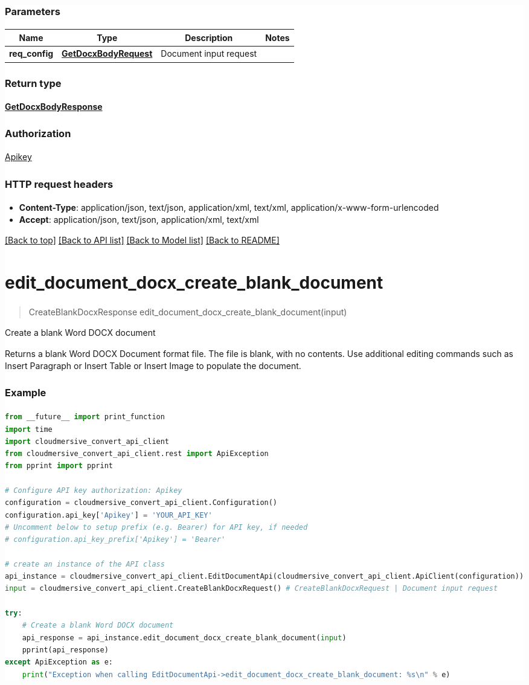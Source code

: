 ### Parameters

Name | Type | Description  | Notes
------------- | ------------- | ------------- | -------------
 **req_config** | [**GetDocxBodyRequest**](GetDocxBodyRequest.md)| Document input request | 

### Return type

[**GetDocxBodyResponse**](GetDocxBodyResponse.md)

### Authorization

[Apikey](../README.md#Apikey)

### HTTP request headers

 - **Content-Type**: application/json, text/json, application/xml, text/xml, application/x-www-form-urlencoded
 - **Accept**: application/json, text/json, application/xml, text/xml

[[Back to top]](#) [[Back to API list]](../README.md#documentation-for-api-endpoints) [[Back to Model list]](../README.md#documentation-for-models) [[Back to README]](../README.md)

# **edit_document_docx_create_blank_document**
> CreateBlankDocxResponse edit_document_docx_create_blank_document(input)

Create a blank Word DOCX document

Returns a blank Word DOCX Document format file.  The file is blank, with no contents.  Use additional editing commands such as Insert Paragraph or Insert Table or Insert Image to populate the document.

### Example
```python
from __future__ import print_function
import time
import cloudmersive_convert_api_client
from cloudmersive_convert_api_client.rest import ApiException
from pprint import pprint

# Configure API key authorization: Apikey
configuration = cloudmersive_convert_api_client.Configuration()
configuration.api_key['Apikey'] = 'YOUR_API_KEY'
# Uncomment below to setup prefix (e.g. Bearer) for API key, if needed
# configuration.api_key_prefix['Apikey'] = 'Bearer'

# create an instance of the API class
api_instance = cloudmersive_convert_api_client.EditDocumentApi(cloudmersive_convert_api_client.ApiClient(configuration))
input = cloudmersive_convert_api_client.CreateBlankDocxRequest() # CreateBlankDocxRequest | Document input request

try:
    # Create a blank Word DOCX document
    api_response = api_instance.edit_document_docx_create_blank_document(input)
    pprint(api_response)
except ApiException as e:
    print("Exception when calling EditDocumentApi->edit_document_docx_create_blank_document: %s\n" % e)
```
